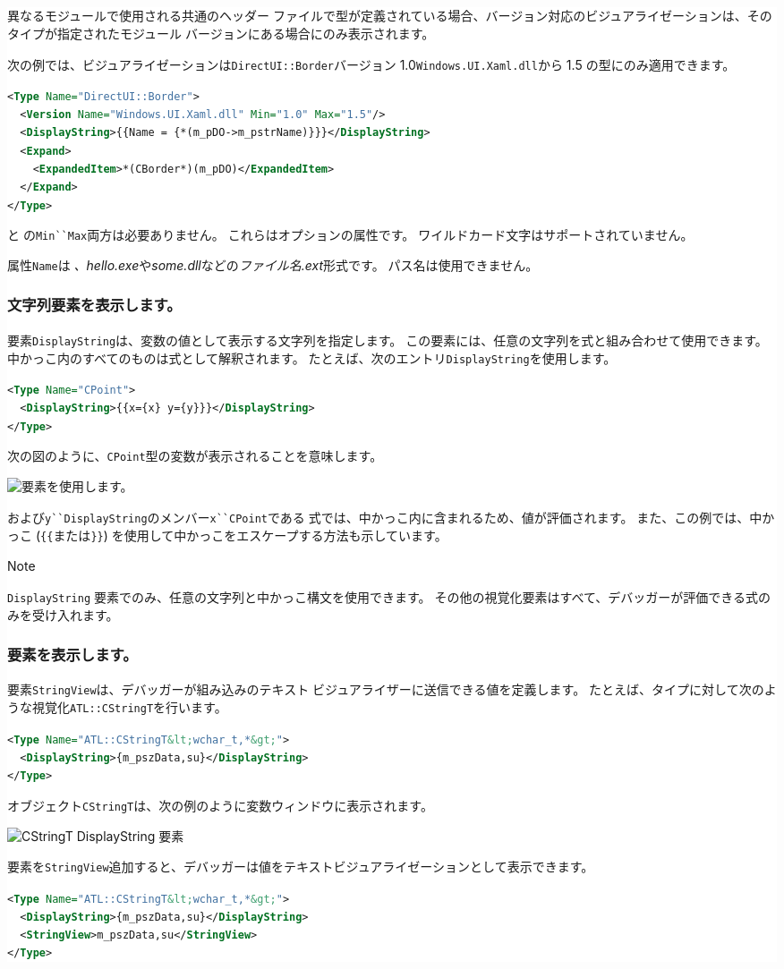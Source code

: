 異なるモジュールで使用される共通のヘッダー ファイルで型が定義されている場合、バージョン対応のビジュアライゼーションは、そのタイプが指定されたモジュール バージョンにある場合にのみ表示されます。

次の例では、ビジュアライゼーションは`DirectUI::Border`バージョン 1.0`Windows.UI.Xaml.dll`から 1.5 の型にのみ適用できます。

```xml
<Type Name="DirectUI::Border">
  <Version Name="Windows.UI.Xaml.dll" Min="1.0" Max="1.5"/>
  <DisplayString>{{Name = {*(m_pDO->m_pstrName)}}}</DisplayString>
  <Expand>
    <ExpandedItem>*(CBorder*)(m_pDO)</ExpandedItem>
  </Expand>
</Type>
```

と の`Min``Max`両方は必要ありません。 これらはオプションの属性です。 ワイルドカード文字はサポートされていません。

属性`Name`は *、hello.exe*や*some.dll*などの*ファイル名.ext*形式です。 パス名は使用できません。

### <a name="displaystring-element"></a><a name="BKMK_DisplayString"></a>文字列要素を表示します。
要素`DisplayString`は、変数の値として表示する文字列を指定します。 この要素には、任意の文字列を式と組み合わせて使用できます。 中かっこ内のすべてのものは式として解釈されます。 たとえば、次のエントリ`DisplayString`を使用します。

```xml
<Type Name="CPoint">
  <DisplayString>{{x={x} y={y}}}</DisplayString>
</Type>
```

次の図のように、`CPoint`型の変数が表示されることを意味します。

 ![要素を使用します。](../debugger/media/dbg_natvis_cpoint_displaystring.png "要素を使用します。")

および`y``DisplayString`のメンバー`x``CPoint`である 式では、中かっこ内に含まれるため、値が評価されます。 また、この例では、中かっこ (`{{`または`}}`) を使用して中かっこをエスケープする方法も示しています。

> [!NOTE]
> `DisplayString` 要素でのみ、任意の文字列と中かっこ構文を使用できます。 その他の視覚化要素はすべて、デバッガーが評価できる式のみを受け入れます。

### <a name="stringview-element"></a><a name="BKMK_StringView"></a>要素を表示します。

要素`StringView`は、デバッガーが組み込みのテキスト ビジュアライザーに送信できる値を定義します。 たとえば、タイプに対して次のような視覚化`ATL::CStringT`を行います。

```xml
<Type Name="ATL::CStringT&lt;wchar_t,*&gt;">
  <DisplayString>{m_pszData,su}</DisplayString>
</Type>
```

オブジェクト`CStringT`は、次の例のように変数ウィンドウに表示されます。

![CStringT DisplayString 要素](../debugger/media/dbg_natvis_displaystring_cstringt.png "CStringT DisplayString 要素")

要素を`StringView`追加すると、デバッガーは値をテキストビジュアライゼーションとして表示できます。

```xml
<Type Name="ATL::CStringT&lt;wchar_t,*&gt;">
  <DisplayString>{m_pszData,su}</DisplayString>
  <StringView>m_pszData,su</StringView>
</Type>
```
